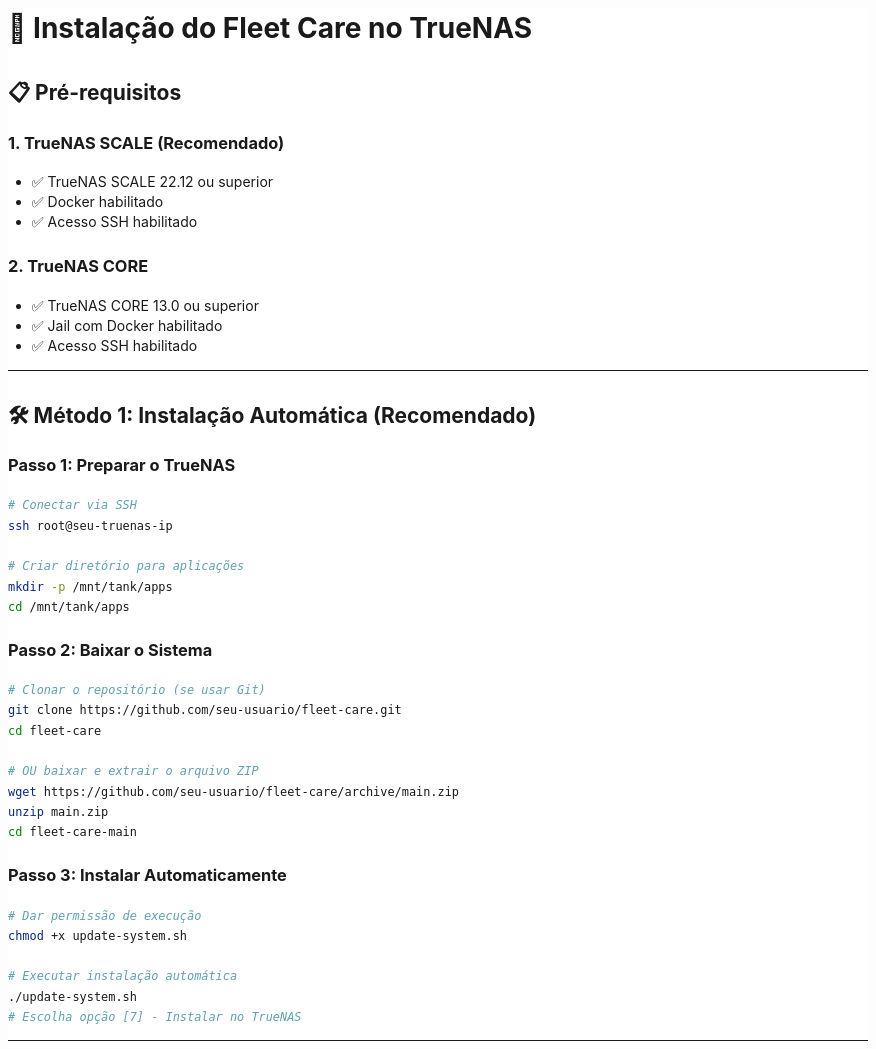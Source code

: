 # 🚀 **Instalação do Fleet Care no TrueNAS**

## 📋 **Pré-requisitos**

### **1. TrueNAS SCALE (Recomendado)**
- ✅ TrueNAS SCALE 22.12 ou superior
- ✅ Docker habilitado
- ✅ Acesso SSH habilitado

### **2. TrueNAS CORE**
- ✅ TrueNAS CORE 13.0 ou superior
- ✅ Jail com Docker habilitado
- ✅ Acesso SSH habilitado

---

## 🛠️ **Método 1: Instalação Automática (Recomendado)**

### **Passo 1: Preparar o TrueNAS**
```bash
# Conectar via SSH
ssh root@seu-truenas-ip

# Criar diretório para aplicações
mkdir -p /mnt/tank/apps
cd /mnt/tank/apps
```

### **Passo 2: Baixar o Sistema**
```bash
# Clonar o repositório (se usar Git)
git clone https://github.com/seu-usuario/fleet-care.git
cd fleet-care

# OU baixar e extrair o arquivo ZIP
wget https://github.com/seu-usuario/fleet-care/archive/main.zip
unzip main.zip
cd fleet-care-main
```

### **Passo 3: Instalar Automaticamente**
```bash
# Dar permissão de execução
chmod +x update-system.sh

# Executar instalação automática
./update-system.sh
# Escolha opção [7] - Instalar no TrueNAS
```

---